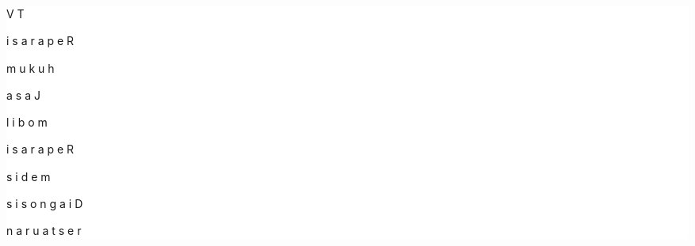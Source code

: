 V
T

i
s
a
r
a
p
e
R

m
u
k
u
h

a
s
a
J

l
i
b
o
m

i
s
a
r
a
p
e
R

s
i
d
e
m

s
i
s
o
n
g
a
i
D

n
a
r
u
a
t
s
e
r

